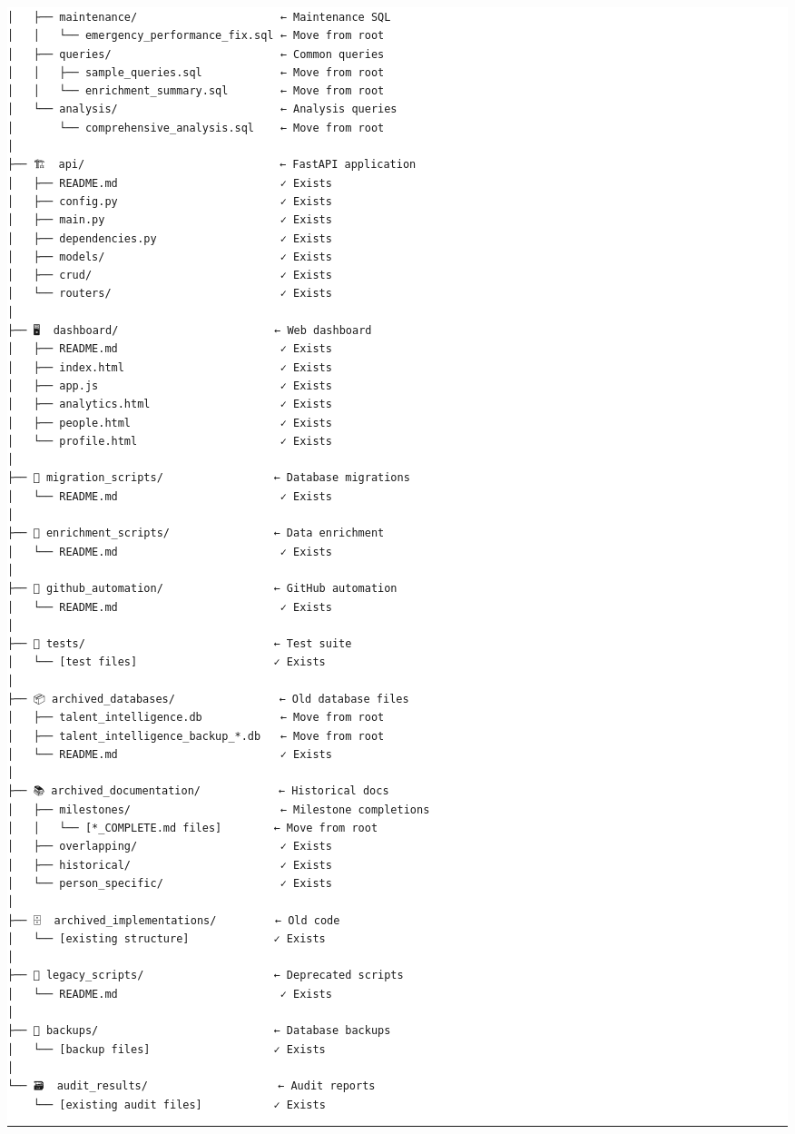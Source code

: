 ```
│   ├── maintenance/                      ← Maintenance SQL
│   │   └── emergency_performance_fix.sql ← Move from root
│   ├── queries/                          ← Common queries
│   │   ├── sample_queries.sql            ← Move from root
│   │   └── enrichment_summary.sql        ← Move from root
│   └── analysis/                         ← Analysis queries
│       └── comprehensive_analysis.sql    ← Move from root
│
├── 🏗️  api/                              ← FastAPI application
│   ├── README.md                         ✓ Exists
│   ├── config.py                         ✓ Exists
│   ├── main.py                           ✓ Exists
│   ├── dependencies.py                   ✓ Exists
│   ├── models/                           ✓ Exists
│   ├── crud/                             ✓ Exists
│   └── routers/                          ✓ Exists
│
├── 🖥️  dashboard/                        ← Web dashboard
│   ├── README.md                         ✓ Exists
│   ├── index.html                        ✓ Exists
│   ├── app.js                            ✓ Exists
│   ├── analytics.html                    ✓ Exists
│   ├── people.html                       ✓ Exists
│   └── profile.html                      ✓ Exists
│
├── 🔄 migration_scripts/                 ← Database migrations
│   └── README.md                         ✓ Exists
│
├── 💉 enrichment_scripts/                ← Data enrichment
│   └── README.md                         ✓ Exists
│
├── 🤖 github_automation/                 ← GitHub automation
│   └── README.md                         ✓ Exists
│
├── 🧪 tests/                             ← Test suite
│   └── [test files]                     ✓ Exists
│
├── 📦 archived_databases/                ← Old database files
│   ├── talent_intelligence.db            ← Move from root
│   ├── talent_intelligence_backup_*.db   ← Move from root
│   └── README.md                         ✓ Exists
│
├── 📚 archived_documentation/            ← Historical docs
│   ├── milestones/                       ← Milestone completions
│   │   └── [*_COMPLETE.md files]        ← Move from root
│   ├── overlapping/                      ✓ Exists
│   ├── historical/                       ✓ Exists
│   └── person_specific/                  ✓ Exists
│
├── 🗄️  archived_implementations/         ← Old code
│   └── [existing structure]             ✓ Exists
│
├── 🔧 legacy_scripts/                    ← Deprecated scripts
│   └── README.md                         ✓ Exists
│
├── 💾 backups/                           ← Database backups
│   └── [backup files]                   ✓ Exists
│
└── 🗃️  audit_results/                    ← Audit reports
    └── [existing audit files]           ✓ Exists
```

---